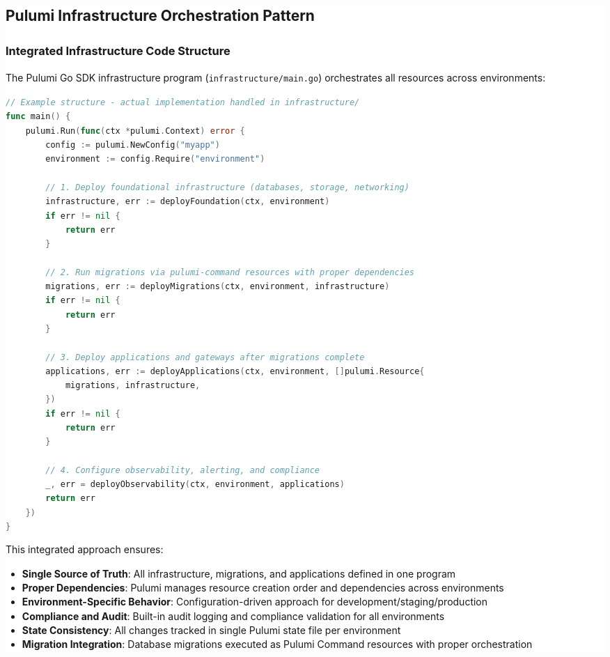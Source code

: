 ```yaml
```

## Pulumi Infrastructure Orchestration Pattern

### Integrated Infrastructure Code Structure
The Pulumi Go SDK infrastructure program (`infrastructure/main.go`) orchestrates all resources across environments:

```go
// Example structure - actual implementation handled in infrastructure/
func main() {
    pulumi.Run(func(ctx *pulumi.Context) error {
        config := pulumi.NewConfig("myapp")
        environment := config.Require("environment")
        
        // 1. Deploy foundational infrastructure (databases, storage, networking)
        infrastructure, err := deployFoundation(ctx, environment)
        if err != nil {
            return err
        }
        
        // 2. Run migrations via pulumi-command resources with proper dependencies
        migrations, err := deployMigrations(ctx, environment, infrastructure)
        if err != nil {
            return err
        }
        
        // 3. Deploy applications and gateways after migrations complete
        applications, err := deployApplications(ctx, environment, []pulumi.Resource{
            migrations, infrastructure,
        })
        if err != nil {
            return err
        }
        
        // 4. Configure observability, alerting, and compliance
        _, err = deployObservability(ctx, environment, applications)
        return err
    })
}
```

This integrated approach ensures:
- **Single Source of Truth**: All infrastructure, migrations, and applications defined in one program
- **Proper Dependencies**: Pulumi manages resource creation order and dependencies across environments
- **Environment-Specific Behavior**: Configuration-driven approach for development/staging/production
- **Compliance and Audit**: Built-in audit logging and compliance validation for all environments
- **State Consistency**: All changes tracked in single Pulumi state file per environment
- **Migration Integration**: Database migrations executed as Pulumi Command resources with proper orchestration
